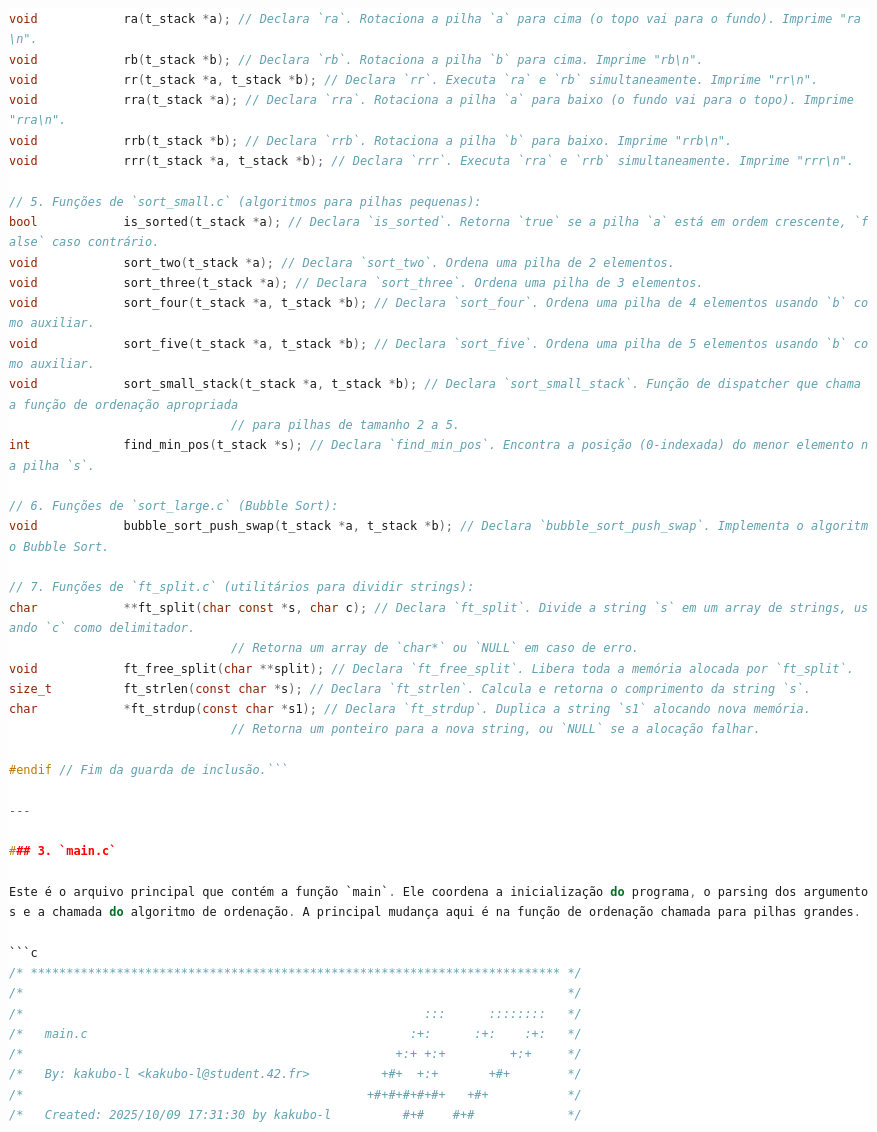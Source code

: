 ```c
void			ra(t_stack *a); // Declara `ra`. Rotaciona a pilha `a` para cima (o topo vai para o fundo). Imprime "ra\n".
void			rb(t_stack *b); // Declara `rb`. Rotaciona a pilha `b` para cima. Imprime "rb\n".
void			rr(t_stack *a, t_stack *b); // Declara `rr`. Executa `ra` e `rb` simultaneamente. Imprime "rr\n".
void			rra(t_stack *a); // Declara `rra`. Rotaciona a pilha `a` para baixo (o fundo vai para o topo). Imprime "rra\n".
void			rrb(t_stack *b); // Declara `rrb`. Rotaciona a pilha `b` para baixo. Imprime "rrb\n".
void			rrr(t_stack *a, t_stack *b); // Declara `rrr`. Executa `rra` e `rrb` simultaneamente. Imprime "rrr\n".

// 5. Funções de `sort_small.c` (algoritmos para pilhas pequenas):
bool			is_sorted(t_stack *a); // Declara `is_sorted`. Retorna `true` se a pilha `a` está em ordem crescente, `false` caso contrário.
void			sort_two(t_stack *a); // Declara `sort_two`. Ordena uma pilha de 2 elementos.
void			sort_three(t_stack *a); // Declara `sort_three`. Ordena uma pilha de 3 elementos.
void			sort_four(t_stack *a, t_stack *b); // Declara `sort_four`. Ordena uma pilha de 4 elementos usando `b` como auxiliar.
void			sort_five(t_stack *a, t_stack *b); // Declara `sort_five`. Ordena uma pilha de 5 elementos usando `b` como auxiliar.
void			sort_small_stack(t_stack *a, t_stack *b); // Declara `sort_small_stack`. Função de dispatcher que chama a função de ordenação apropriada
	                           // para pilhas de tamanho 2 a 5.
int				find_min_pos(t_stack *s); // Declara `find_min_pos`. Encontra a posição (0-indexada) do menor elemento na pilha `s`.

// 6. Funções de `sort_large.c` (Bubble Sort):
void			bubble_sort_push_swap(t_stack *a, t_stack *b); // Declara `bubble_sort_push_swap`. Implementa o algoritmo Bubble Sort.

// 7. Funções de `ft_split.c` (utilitários para dividir strings):
char			**ft_split(char const *s, char c); // Declara `ft_split`. Divide a string `s` em um array de strings, usando `c` como delimitador.
	                           // Retorna um array de `char*` ou `NULL` em caso de erro.
void			ft_free_split(char **split); // Declara `ft_free_split`. Libera toda a memória alocada por `ft_split`.
size_t			ft_strlen(const char *s); // Declara `ft_strlen`. Calcula e retorna o comprimento da string `s`.
char			*ft_strdup(const char *s1); // Declara `ft_strdup`. Duplica a string `s1` alocando nova memória.
	                           // Retorna um ponteiro para a nova string, ou `NULL` se a alocação falhar.

#endif // Fim da guarda de inclusão.```

---

### 3. `main.c`

Este é o arquivo principal que contém a função `main`. Ele coordena a inicialização do programa, o parsing dos argumentos e a chamada do algoritmo de ordenação. A principal mudança aqui é na função de ordenação chamada para pilhas grandes.

```c
/* ************************************************************************** */
/*                                                                            */
/*                                                        :::      ::::::::   */
/*   main.c                                             :+:      :+:    :+:   */
/*                                                    +:+ +:+         +:+     */
/*   By: kakubo-l <kakubo-l@student.42.fr>          +#+  +:+       +#+        */
/*                                                +#+#+#+#+#+   +#+           */
/*   Created: 2025/10/09 17:31:30 by kakubo-l          #+#    #+#             */
```